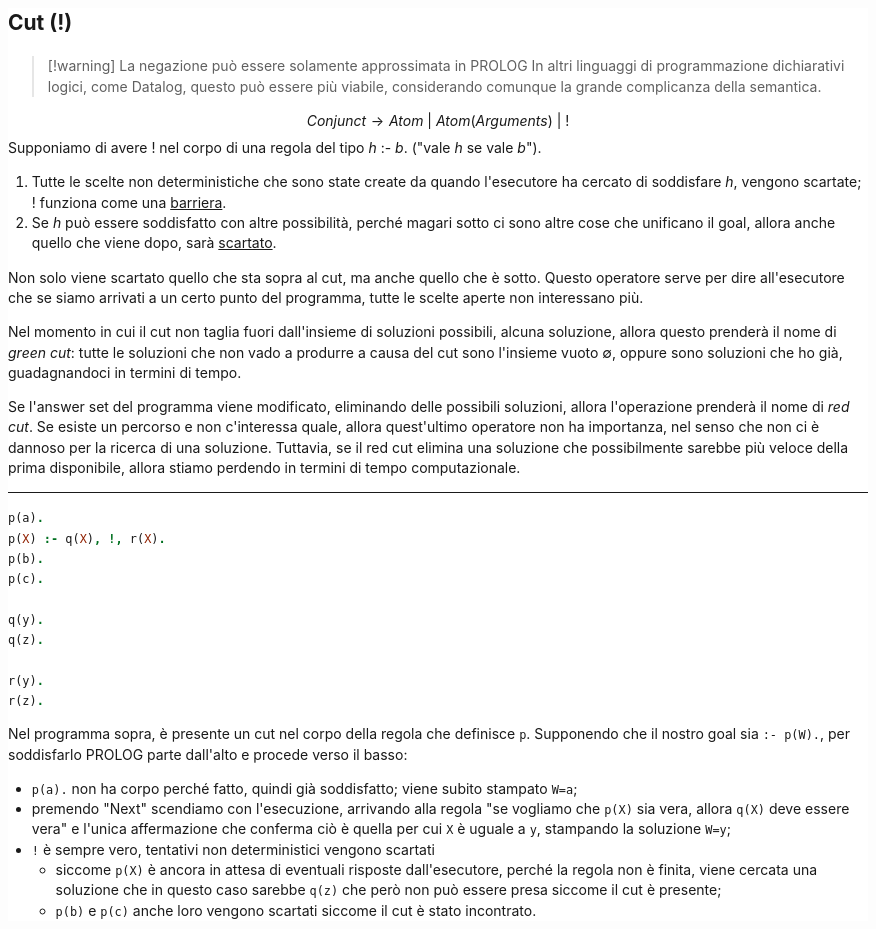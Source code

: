 ## Cut (!)
> [!warning] La negazione può essere solamente approssimata in PROLOG
> In altri linguaggi di programmazione dichiarativi logici, come Datalog, questo può essere più viabile, considerando comunque la grande complicanza della semantica.


$$Conjunct\to Atom\ |\ Atom(Arguments)\ |\ !$$
Supponiamo di avere $!$ nel corpo di una regola del tipo $h\textrm{ :- }b.$ ("vale $h$ se vale $b$").
1. Tutte le scelte non deterministiche che sono state create da quando l'esecutore ha cercato di soddisfare $h$, vengono scartate; $!$ funziona come una <u>barriera</u>.
2. Se $h$ può essere soddisfatto con altre possibilità, perché magari sotto ci sono altre cose che unificano il goal, allora anche quello che viene dopo, sarà <u>scartato</u>.

Non solo viene scartato quello che sta sopra al cut, ma anche quello che è sotto. Questo operatore serve per dire all'esecutore che se siamo arrivati a un certo punto del programma, tutte le scelte aperte non interessano più. 

Nel momento in cui il cut non taglia fuori dall'insieme di soluzioni possibili, alcuna soluzione, allora questo prenderà il nome di *green cut*: tutte le soluzioni che non vado a produrre a causa del cut sono l'insieme vuoto $\emptyset$, oppure sono soluzioni che ho già, guadagnandoci in termini di tempo. 

Se l'answer set del programma viene modificato, eliminando delle possibili soluzioni, allora l'operazione prenderà il nome di *red cut*. Se esiste un percorso e non c'interessa quale, allora quest'ultimo operatore non ha importanza, nel senso che non ci è dannoso per la ricerca di una soluzione. Tuttavia, se il red cut elimina una soluzione che possibilmente sarebbe più veloce della prima disponibile, allora stiamo perdendo in termini di tempo computazionale.

---
```prolog
p(a).
p(X) :- q(X), !, r(X).
p(b).
p(c).

q(y).
q(z).

r(y).
r(z).
```
Nel programma sopra, è presente un cut nel corpo della regola che definisce `p`. Supponendo che il nostro goal sia `:- p(W).`, per soddisfarlo PROLOG parte dall'alto e procede verso il basso:
- `p(a).` non ha corpo perché fatto, quindi già soddisfatto; viene subito stampato `W=a`;
- premendo "Next" scendiamo con l'esecuzione, arrivando alla regola "se vogliamo che `p(X)` sia vera, allora `q(X)` deve essere vera" e l'unica affermazione che conferma ciò è quella per cui `X` è uguale a `y`, stampando la soluzione `W=y`;
- `!` è sempre vero, tentativi non deterministici vengono scartati
	- siccome `p(X)` è ancora in attesa di eventuali risposte dall'esecutore, perché la regola non è finita, viene cercata una soluzione che in questo caso sarebbe `q(z)` che però non può essere presa siccome il cut è presente;
	- `p(b)` e `p(c)` anche loro vengono scartati siccome il cut è stato incontrato.
